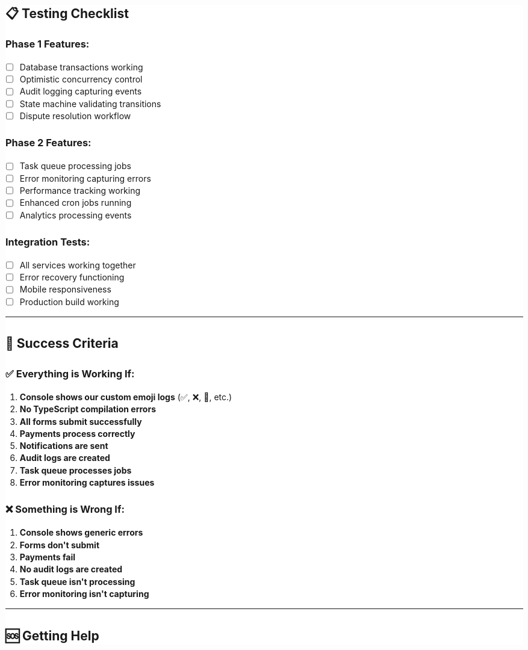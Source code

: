## 📋 **Testing Checklist**

### **Phase 1 Features:**
- [ ] Database transactions working
- [ ] Optimistic concurrency control
- [ ] Audit logging capturing events
- [ ] State machine validating transitions
- [ ] Dispute resolution workflow

### **Phase 2 Features:**
- [ ] Task queue processing jobs
- [ ] Error monitoring capturing errors
- [ ] Performance tracking working
- [ ] Enhanced cron jobs running
- [ ] Analytics processing events

### **Integration Tests:**
- [ ] All services working together
- [ ] Error recovery functioning
- [ ] Mobile responsiveness
- [ ] Production build working

---

## 🎯 **Success Criteria**

### **✅ Everything is Working If:**
1. **Console shows our custom emoji logs** (✅, ❌, 🔄, etc.)
2. **No TypeScript compilation errors**
3. **All forms submit successfully**
4. **Payments process correctly**
5. **Notifications are sent**
6. **Audit logs are created**
7. **Task queue processes jobs**
8. **Error monitoring captures issues**

### **❌ Something is Wrong If:**
1. **Console shows generic errors**
2. **Forms don't submit**
3. **Payments fail**
4. **No audit logs are created**
5. **Task queue isn't processing**
6. **Error monitoring isn't capturing**

---

## 🆘 **Getting Help**
